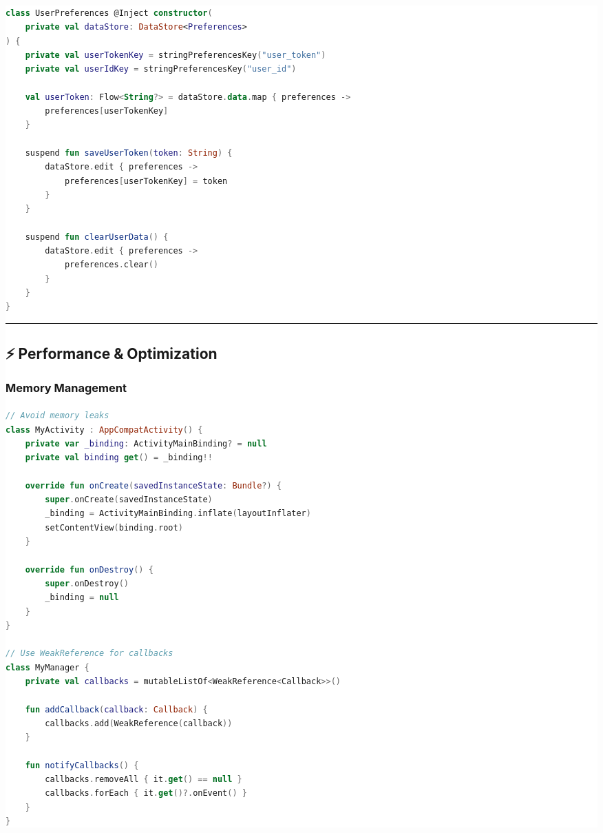 ```kotlin
class UserPreferences @Inject constructor(
    private val dataStore: DataStore<Preferences>
) {
    private val userTokenKey = stringPreferencesKey("user_token")
    private val userIdKey = stringPreferencesKey("user_id")
    
    val userToken: Flow<String?> = dataStore.data.map { preferences ->
        preferences[userTokenKey]
    }
    
    suspend fun saveUserToken(token: String) {
        dataStore.edit { preferences ->
            preferences[userTokenKey] = token
        }
    }
    
    suspend fun clearUserData() {
        dataStore.edit { preferences ->
            preferences.clear()
        }
    }
}
```

---

## ⚡ Performance & Optimization

### Memory Management

```kotlin
// Avoid memory leaks
class MyActivity : AppCompatActivity() {
    private var _binding: ActivityMainBinding? = null
    private val binding get() = _binding!!
    
    override fun onCreate(savedInstanceState: Bundle?) {
        super.onCreate(savedInstanceState)
        _binding = ActivityMainBinding.inflate(layoutInflater)
        setContentView(binding.root)
    }
    
    override fun onDestroy() {
        super.onDestroy()
        _binding = null
    }
}

// Use WeakReference for callbacks
class MyManager {
    private val callbacks = mutableListOf<WeakReference<Callback>>()
    
    fun addCallback(callback: Callback) {
        callbacks.add(WeakReference(callback))
    }
    
    fun notifyCallbacks() {
        callbacks.removeAll { it.get() == null }
        callbacks.forEach { it.get()?.onEvent() }
    }
}
```
